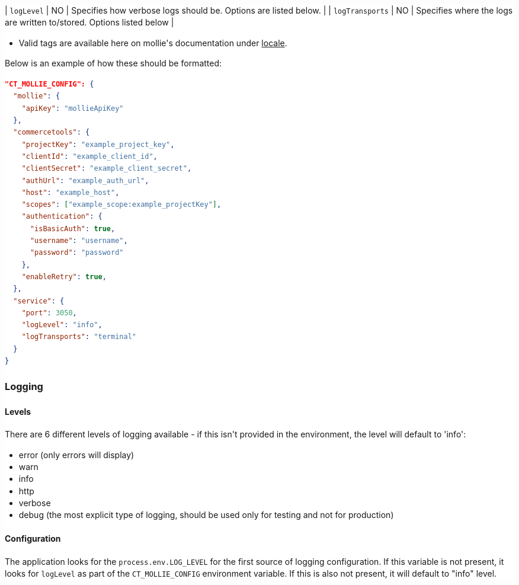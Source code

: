 | `logLevel`        | NO       | Specifies how verbose logs should be. Options are listed below.                                                                                                    |
| `logTransports`   | NO       | Specifies where the logs are written to/stored. Options listed below                                                                                               |

- Valid tags are available here on mollie's documentation under [locale](https://docs.mollie.com/reference/v2/orders-api/create-order).

Below is an example of how these should be formatted:

```json
"CT_MOLLIE_CONFIG": {
  "mollie": {
    "apiKey": "mollieApiKey"
  },
  "commercetools": {
    "projectKey": "example_project_key",
    "clientId": "example_client_id",
    "clientSecret": "example_client_secret",
    "authUrl": "example_auth_url",
    "host": "example_host",
    "scopes": ["example_scope:example_projectKey"],
    "authentication": {
      "isBasicAuth": true,
      "username": "username",
      "password": "password"
    },
    "enableRetry": true,
  },
  "service": {
    "port": 3050,
    "logLevel": "info",
    "logTransports": "terminal"
  }
}
```

### Logging

#### Levels

There are 6 different levels of logging available - if this isn't provided in the environment, the level will default to 'info':

- error (only errors will display)
- warn
- info
- http
- verbose
- debug (the most explicit type of logging, should be used only for testing and not for production)

#### Configuration

The application looks for the `process.env.LOG_LEVEL` for the first source of logging configuration.
If this variable is not present, it looks for `logLevel` as part of the `CT_MOLLIE_CONFIG` environment variable.
If this is also not present, it will default to "info" level.
